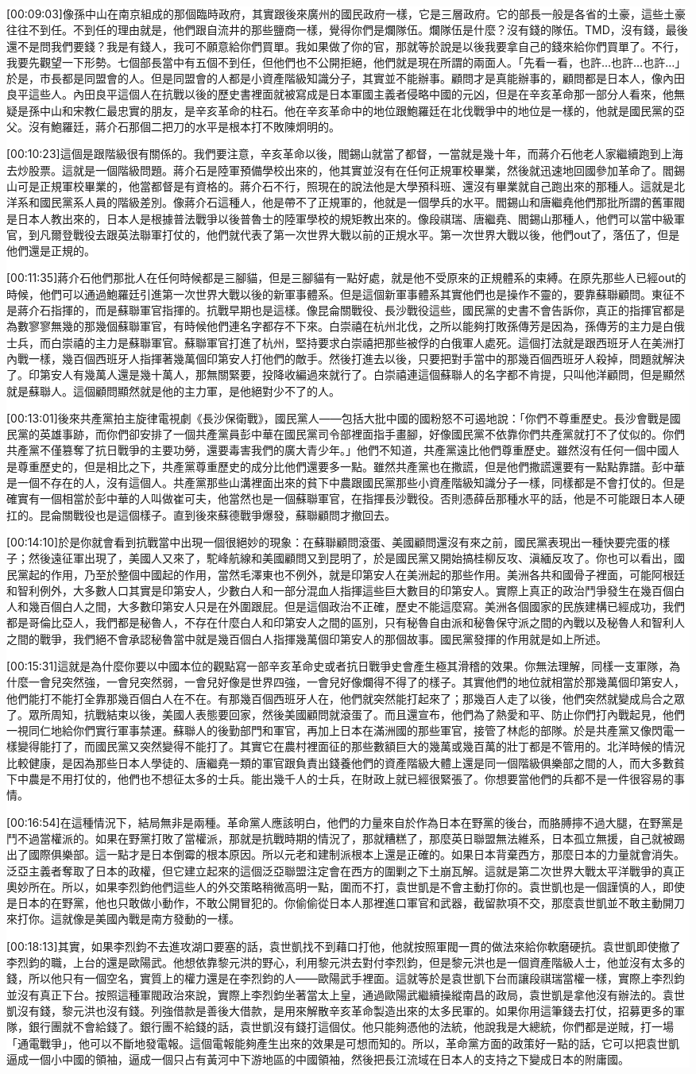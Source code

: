 [00:09:03]像孫中山在南京組成的那個臨時政府，其實跟後來廣州的國民政府一樣，它是三層政府。它的部長一般是各省的土豪，這些土豪往往不到任。不到任的理由就是，他們跟自流井的那些鹽商一樣，覺得你們是爛隊伍。爛隊伍是什麼？沒有錢的隊伍。TMD，沒有錢，最後還不是問我們要錢？我是有錢人，我可不願意給你們買單。我如果做了你的官，那就等於說是以後我要拿自己的錢來給你們買單了。不行，我要先觀望一下形勢。七個部長當中有五個不到任，但他們也不公開拒絕，他們就是現在所謂的兩面人。「先看一看，也許…也許…也許…」於是，市長都是同盟會的人。但是同盟會的人都是小資產階級知識分子，其實並不能辦事。顧問才是真能辦事的，顧問都是日本人，像內田良平這些人。內田良平這個人在抗戰以後的歷史書裡面就被寫成是日本軍國主義者侵略中國的元凶，但是在辛亥革命那一部分人看來，他無疑是孫中山和宋教仁最忠實的朋友，是辛亥革命的柱石。他在辛亥革命中的地位跟鮑羅廷在北伐戰爭中的地位是一樣的，他就是國民黨的亞父。沒有鮑羅廷，蔣介石那個二把刀的水平是根本打不敗陳炯明的。



[00:10:23]這個是跟階級很有關係的。我們要注意，辛亥革命以後，閻錫山就當了都督，一當就是幾十年，而蔣介石他老人家繼續跑到上海去炒股票。這就是一個階級問題。蔣介石是陸軍預備學校出來的，他其實並沒有在任何正規軍校畢業，然後就迅速地回國參加革命了。閻錫山可是正規軍校畢業的，他當都督是有資格的。蔣介石不行，照現在的說法他是大學預科班、還沒有畢業就自己跑出來的那種人。這就是北洋系和國民黨系人員的階級差別。像蔣介石這種人，他是帶不了正規軍的，他就是一個學兵的水平。閻錫山和唐繼堯他們那批所謂的舊軍閥是日本人教出來的，日本人是根據普法戰爭以後普魯士的陸軍學校的規矩教出來的。像段祺瑞、唐繼堯、閻錫山那種人，他們可以當中級軍官，到凡爾登戰役去跟英法聯軍打仗的，他們就代表了第一次世界大戰以前的正規水平。第一次世界大戰以後，他們out了，落伍了，但是他們還是正規的。



[00:11:35]蔣介石他們那批人在任何時候都是三腳貓，但是三腳貓有一點好處，就是他不受原來的正規體系的束縛。在原先那些人已經out的時候，他們可以通過鮑羅廷引進第一次世界大戰以後的新軍事體系。但是這個新軍事體系其實他們也是操作不靈的，要靠蘇聯顧問。東征不是蔣介石指揮的，而是蘇聯軍官指揮的。抗戰早期也是這樣。像昆侖關戰役、長沙戰役這些，國民黨的史書不會告訴你，真正的指揮官都是為數寥寥無幾的那幾個蘇聯軍官，有時候他們連名字都存不下來。白崇禧在杭州北伐，之所以能夠打敗孫傳芳是因為，孫傳芳的主力是白俄士兵，而白崇禧的主力是蘇聯軍官。蘇聯軍官打進了杭州，堅持要求白崇禧把那些被俘的白俄軍人處死。這個打法就是跟西班牙人在美洲打內戰一樣，幾百個西班牙人指揮著幾萬個印第安人打他們的敵手。然後打進去以後，只要把對手當中的那幾百個西班牙人殺掉，問題就解決了。印第安人有幾萬人還是幾十萬人，那無關緊要，投降收編過來就行了。白崇禧連這個蘇聯人的名字都不肯提，只叫他洋顧問，但是顯然就是蘇聯人。這個顧問顯然就是他的主力軍，是他絕對少不了的人。



[00:13:01]後來共產黨拍主旋律電視劇《長沙保衛戰》，國民黨人——包括大批中國的國粉怒不可遏地說：「你們不尊重歷史。長沙會戰是國民黨的英雄事跡，而你們卻安排了一個共產黨員彭中華在國民黨司令部裡面指手畫腳，好像國民黨不依靠你們共產黨就打不了仗似的。你們共產黨不僅篡奪了抗日戰爭的主要功勞，還要毒害我們的廣大青少年。」他們不知道，共產黨遠比他們尊重歷史。雖然沒有任何一個中國人是尊重歷史的，但是相比之下，共產黨尊重歷史的成分比他們還要多一點。雖然共產黨也在撒謊，但是他們撒謊還要有一點點靠譜。彭中華是一個不存在的人，沒有這個人。共產黨那些山溝裡面出來的貧下中農跟國民黨那些小資產階級知識分子一樣，同樣都是不會打仗的。但是確實有一個相當於彭中華的人叫做崔可夫，他當然也是一個蘇聯軍官，在指揮長沙戰役。否則憑薛岳那種水平的話，他是不可能跟日本人硬扛的。昆侖關戰役也是這個樣子。直到後來蘇德戰爭爆發，蘇聯顧問才撤回去。



[00:14:10]於是你就會看到抗戰當中出現一個很絕妙的現象：在蘇聯顧問滾蛋、美國顧問還沒有來之前，國民黨表現出一種快要完蛋的樣子；然後遠征軍出現了，美國人又來了，駝峰航線和美國顧問又到昆明了，於是國民黨又開始搞桂柳反攻、滇緬反攻了。你也可以看出，國民黨起的作用，乃至於整個中國起的作用，當然毛澤東也不例外，就是印第安人在美洲起的那些作用。美洲各共和國骨子裡面，可能阿根廷和智利例外，大多數人口其實是印第安人，少數白人和一部分混血人指揮這些巨大數目的印第安人。實際上真正的政治鬥爭發生在幾百個白人和幾百個白人之間，大多數印第安人只是在外圍跟屁。但是這個政治不正確，歷史不能這麼寫。美洲各個國家的民族建構已經成功，我們都是哥倫比亞人，我們都是秘魯人，不存在什麼白人和印第安人之間的區別，只有秘魯自由派和秘魯保守派之間的內戰以及秘魯人和智利人之間的戰爭，我們絕不會承認秘魯當中就是幾百個白人指揮幾萬個印第安人的那個故事。國民黨發揮的作用就是如上所述。



[00:15:31]這就是為什麼你要以中國本位的觀點寫一部辛亥革命史或者抗日戰爭史會產生極其滑稽的效果。你無法理解，同樣一支軍隊，為什麼一會兒突然強，一會兒突然弱，一會兒好像是世界四強，一會兒好像爛得不得了的樣子。其實他們的地位就相當於那幾萬個印第安人，他們能打不能打全靠那幾百個白人在不在。有那幾百個西班牙人在，他們就突然能打起來了；那幾百人走了以後，他們突然就變成烏合之眾了。眾所周知，抗戰結束以後，美國人表態要回家，然後美國顧問就滾蛋了。而且還宣布，他們為了熱愛和平、防止你們打內戰起見，他們一視同仁地給你們實行軍事禁運。蘇聯人的後勤部門和軍官，再加上日本在滿洲國的那些軍官，接管了林彪的部隊。於是共產黨又像閃電一樣變得能打了，而國民黨又突然變得不能打了。其實它在農村裡面征的那些數額巨大的幾萬或幾百萬的壯丁都是不管用的。北洋時候的情況比較健康，是因為那些日本人學徒的、唐繼堯一類的軍官跟負責出錢養他們的資產階級大體上還是同一個階級俱樂部之間的人，而大多數貧下中農是不用打仗的，他們也不想征太多的士兵。能出幾千人的士兵，在財政上就已經很緊張了。你想要當他們的兵都不是一件很容易的事情。



[00:16:54]在這種情況下，結局無非是兩種。革命黨人應該明白，他們的力量來自於作為日本在野黨的後台，而胳膊擰不過大腿，在野黨是鬥不過當權派的。如果在野黨打敗了當權派，那就是抗戰時期的情況了，那就糟糕了，那麼英日聯盟無法維系，日本孤立無援，自己就被踢出了國際俱樂部。這一點才是日本倒霉的根本原因。所以元老和建制派根本上還是正確的。如果日本背棄西方，那麼日本的力量就會消失。泛亞主義者奪取了日本的政權，但它建立起來的這個泛亞聯盟注定會在西方的圍剿之下土崩瓦解。這就是第二次世界大戰太平洋戰爭的真正奧妙所在。所以，如果李烈鈞他們這些人的外交策略稍微高明一點，圍而不打，袁世凱是不會主動打你的。袁世凱也是一個謹慎的人，即使是日本的在野黨，他也只敢做小動作，不敢公開冒犯的。你偷偷從日本人那裡進口軍官和武器，截留款項不交，那麼袁世凱並不敢主動開刀來打你。這就像是美國內戰是南方發動的一樣。



[00:18:13]其實，如果李烈鈞不去進攻湖口要塞的話，袁世凱找不到藉口打他，他就按照軍閥一貫的做法來給你軟磨硬抗。袁世凱即使撤了李烈鈞的職，上台的還是歐陽武。他想依靠黎元洪的野心，利用黎元洪去對付李烈鈞，但是黎元洪也是一個資產階級人士，他並沒有太多的錢，所以他只有一個空名，實質上的權力還是在李烈鈞的人——歐陽武手裡面。這就等於是袁世凱下台而讓段祺瑞當權一樣，實際上李烈鈞並沒有真正下台。按照這種軍閥政治來說，實際上李烈鈞坐著當太上皇，通過歐陽武繼續操縱南昌的政局，袁世凱是拿他沒有辦法的。袁世凱沒有錢，黎元洪也沒有錢。列強借款是善後大借款，是用來解散辛亥革命製造出來的太多民軍的。如果你用這筆錢去打仗，招募更多的軍隊，銀行團就不會給錢了。銀行團不給錢的話，袁世凱沒有錢打這個仗。他只能夠憑他的法統，他說我是大總統，你們都是逆賊，打一場「通電戰爭」，他可以不斷地發電報。這個電報能夠產生出來的效果是可想而知的。所以，革命黨方面的政策好一點的話，它可以把袁世凱逼成一個小中國的領袖，逼成一個只占有黃河中下游地區的中國領袖，然後把長江流域在日本人的支持之下變成日本的附庸國。

